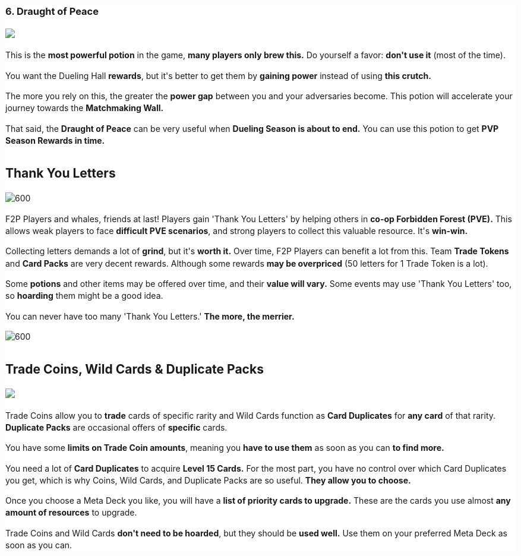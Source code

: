 ### 6. Draught of Peace

![](https://i.imgur.com/20jLrfa.png)

This is the **most powerful potion** in the game, **many players only brew this.** Do yourself a favor: **don't use it** (most of the time).

You want the Dueling Hall **rewards**, but it's better to get them by **gaining power** instead of using **this crutch.**

The more you rely on this, the greater the **power gap** between you and your adversaries become. This potion will accelerate your journey towards the **Matchmaking Wall.**

That said, the **Draught of Peace** can be very useful when **Dueling Season is about to end.** You can use this potion to get **PVP Season Rewards in time.**

## Thank You Letters

![600](https://i.imgur.com/MU0PbJp.jpg)

F2P Players and whales, friends at last! Players gain 'Thank You Letters' by helping others in **co-op Forbidden Forest (PVE).** This allows weak players to face **difficult PVE scenarios**, and strong players to collect this valuable resource. It's **win-win.**

Collecting letters demands a lot of **grind**, but it's **worth it.** Over time, F2P Players can benefit a lot from this. Team **Trade Tokens** and **Card Packs** are very decent rewards. Although some rewards **may be overpriced** (50 letters for 1 Trade Token is a lot).

Some **potions** and other items may be offered over time, and their **value will vary.** Some events may use 'Thank You Letters' too, so **hoarding** them might be a good idea.

You can never have too many 'Thank You Letters.' **The more, the merrier.**

![600](https://i.imgur.com/RFcyQqg.png)

## Trade Coins, Wild Cards & Duplicate Packs

![](https://i.imgur.com/cSHPsi1.png)

Trade Coins allow you to **trade** cards of specific rarity and Wild Cards function as **Card Duplicates** for **any card** of that rarity. **Duplicate Packs** are occasional offers of **specific** cards.

You have some **limits on Trade Coin amounts**, meaning you **have to use them** as soon as you can **to find more.**

You need a lot of **Card Duplicates** to acquire **Level 15 Cards.** For the most part, you have no control over which Card Duplicates you get, which is why Coins, Wild Cards, and Duplicate Packs are so useful. **They allow you to choose.**

Once you choose a Meta Deck you like, you will have a **list of priority cards to upgrade.** These are the cards you use almost **any amount of resources** to upgrade.

Trade Coins and Wild Cards **don't need to be hoarded**, but they should be **used well.** Use them on your preferred Meta Deck as soon as you can.

